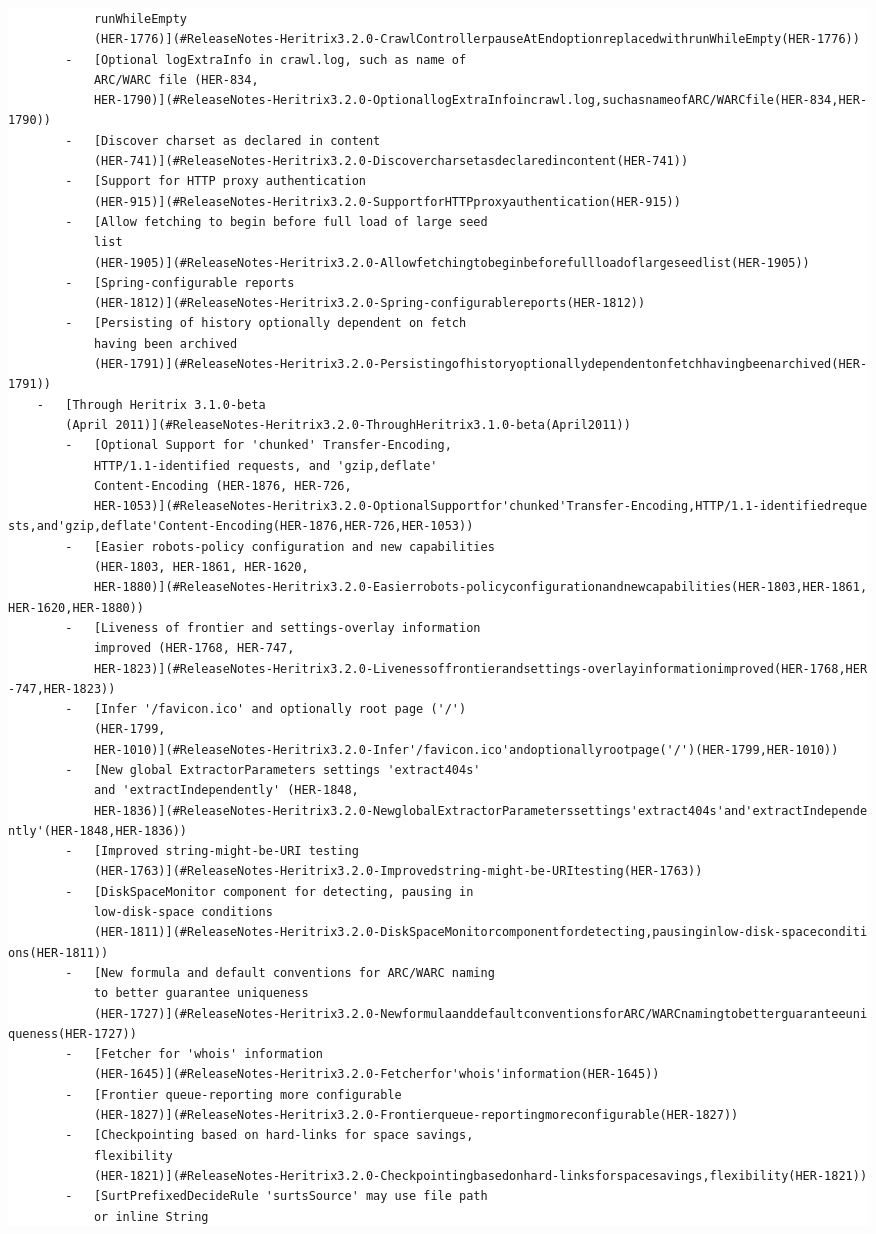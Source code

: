                 runWhileEmpty
                (HER-1776)](#ReleaseNotes-Heritrix3.2.0-CrawlControllerpauseAtEndoptionreplacedwithrunWhileEmpty(HER-1776))
            -   [Optional logExtraInfo in crawl.log, such as name of
                ARC/WARC file (HER-834,
                HER-1790)](#ReleaseNotes-Heritrix3.2.0-OptionallogExtraInfoincrawl.log,suchasnameofARC/WARCfile(HER-834,HER-1790))
            -   [Discover charset as declared in content
                (HER-741)](#ReleaseNotes-Heritrix3.2.0-Discovercharsetasdeclaredincontent(HER-741))
            -   [Support for HTTP proxy authentication
                (HER-915)](#ReleaseNotes-Heritrix3.2.0-SupportforHTTPproxyauthentication(HER-915))
            -   [Allow fetching to begin before full load of large seed
                list
                (HER-1905)](#ReleaseNotes-Heritrix3.2.0-Allowfetchingtobeginbeforefullloadoflargeseedlist(HER-1905))
            -   [Spring-configurable reports
                (HER-1812)](#ReleaseNotes-Heritrix3.2.0-Spring-configurablereports(HER-1812))
            -   [Persisting of history optionally dependent on fetch
                having been archived
                (HER-1791)](#ReleaseNotes-Heritrix3.2.0-Persistingofhistoryoptionallydependentonfetchhavingbeenarchived(HER-1791))
        -   [Through Heritrix 3.1.0-beta
            (April 2011)](#ReleaseNotes-Heritrix3.2.0-ThroughHeritrix3.1.0-beta(April2011))
            -   [Optional Support for 'chunked' Transfer-Encoding,
                HTTP/1.1-identified requests, and 'gzip,deflate'
                Content-Encoding (HER-1876, HER-726,
                HER-1053)](#ReleaseNotes-Heritrix3.2.0-OptionalSupportfor'chunked'Transfer-Encoding,HTTP/1.1-identifiedrequests,and'gzip,deflate'Content-Encoding(HER-1876,HER-726,HER-1053))
            -   [Easier robots-policy configuration and new capabilities
                (HER-1803, HER-1861, HER-1620,
                HER-1880)](#ReleaseNotes-Heritrix3.2.0-Easierrobots-policyconfigurationandnewcapabilities(HER-1803,HER-1861,HER-1620,HER-1880))
            -   [Liveness of frontier and settings-overlay information
                improved (HER-1768, HER-747,
                HER-1823)](#ReleaseNotes-Heritrix3.2.0-Livenessoffrontierandsettings-overlayinformationimproved(HER-1768,HER-747,HER-1823))
            -   [Infer '/favicon.ico' and optionally root page ('/')
                (HER-1799,
                HER-1010)](#ReleaseNotes-Heritrix3.2.0-Infer'/favicon.ico'andoptionallyrootpage('/')(HER-1799,HER-1010))
            -   [New global ExtractorParameters settings 'extract404s'
                and 'extractIndependently' (HER-1848,
                HER-1836)](#ReleaseNotes-Heritrix3.2.0-NewglobalExtractorParameterssettings'extract404s'and'extractIndependently'(HER-1848,HER-1836))
            -   [Improved string-might-be-URI testing
                (HER-1763)](#ReleaseNotes-Heritrix3.2.0-Improvedstring-might-be-URItesting(HER-1763))
            -   [DiskSpaceMonitor component for detecting, pausing in
                low-disk-space conditions
                (HER-1811)](#ReleaseNotes-Heritrix3.2.0-DiskSpaceMonitorcomponentfordetecting,pausinginlow-disk-spaceconditions(HER-1811))
            -   [New formula and default conventions for ARC/WARC naming
                to better guarantee uniqueness
                (HER-1727)](#ReleaseNotes-Heritrix3.2.0-NewformulaanddefaultconventionsforARC/WARCnamingtobetterguaranteeuniqueness(HER-1727))
            -   [Fetcher for 'whois' information
                (HER-1645)](#ReleaseNotes-Heritrix3.2.0-Fetcherfor'whois'information(HER-1645))
            -   [Frontier queue-reporting more configurable
                (HER-1827)](#ReleaseNotes-Heritrix3.2.0-Frontierqueue-reportingmoreconfigurable(HER-1827))
            -   [Checkpointing based on hard-links for space savings,
                flexibility
                (HER-1821)](#ReleaseNotes-Heritrix3.2.0-Checkpointingbasedonhard-linksforspacesavings,flexibility(HER-1821))
            -   [SurtPrefixedDecideRule 'surtsSource' may use file path
                or inline String